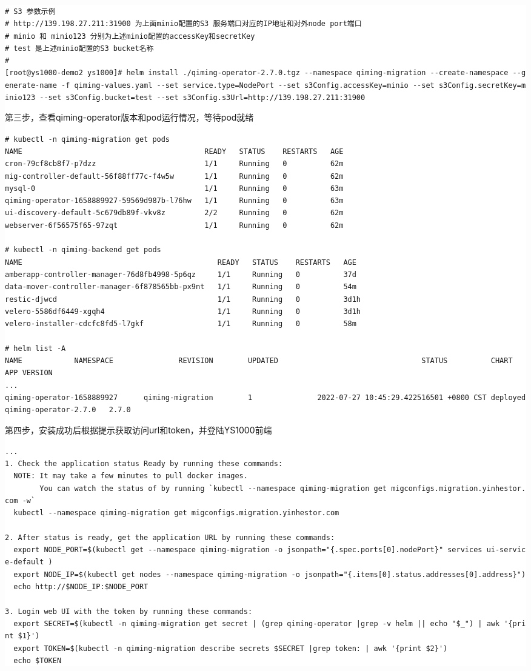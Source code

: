 ```
# S3 参数示例
# http://139.198.27.211:31900 为上面minio配置的S3 服务端口对应的IP地址和对外node port端口 
# minio 和 minio123 分别为上述minio配置的accessKey和secretKey
# test 是上述minio配置的S3 bucket名称
#
[root@ys1000-demo2 ys1000]# helm install ./qiming-operator-2.7.0.tgz --namespace qiming-migration --create-namespace --generate-name -f qiming-values.yaml --set service.type=NodePort --set s3Config.accessKey=minio --set s3Config.secretKey=minio123 --set s3Config.bucket=test --set s3Config.s3Url=http://139.198.27.211:31900
```

第三步，查看qiming-operator版本和pod运行情况，等待pod就绪

```
# kubectl -n qiming-migration get pods
NAME                                          READY   STATUS    RESTARTS   AGE
cron-79cf8cb8f7-p7dzz                         1/1     Running   0          62m
mig-controller-default-56f88ff77c-f4w5w       1/1     Running   0          62m
mysql-0                                       1/1     Running   0          63m
qiming-operator-1658889927-59569d987b-l76hw   1/1     Running   0          63m
ui-discovery-default-5c679db89f-vkv8z         2/2     Running   0          62m
webserver-6f56575f65-97zqt                    1/1     Running   0          62m

# kubectl -n qiming-backend get pods
NAME                                             READY   STATUS    RESTARTS   AGE
amberapp-controller-manager-76d8fb4998-5p6qz     1/1     Running   0          37d
data-mover-controller-manager-6f878565bb-px9nt   1/1     Running   0          54m
restic-djwcd                                     1/1     Running   0          3d1h
velero-5586df6449-xgqh4                          1/1     Running   0          3d1h
velero-installer-cdcfc8fd5-l7gkf                 1/1     Running   0          58m

# helm list -A
NAME            NAMESPACE               REVISION        UPDATED                                 STATUS          CHART                   APP VERSION 
...
qiming-operator-1658889927      qiming-migration        1               2022-07-27 10:45:29.422516501 +0800 CST deployed        qiming-operator-2.7.0   2.7.0
```

第四步，安装成功后根据提示获取访问url和token，并登陆YS1000前端

```
...
1. Check the application status Ready by running these commands:
  NOTE: It may take a few minutes to pull docker images.
        You can watch the status of by running `kubectl --namespace qiming-migration get migconfigs.migration.yinhestor.com -w`
  kubectl --namespace qiming-migration get migconfigs.migration.yinhestor.com 

2. After status is ready, get the application URL by running these commands:
  export NODE_PORT=$(kubectl get --namespace qiming-migration -o jsonpath="{.spec.ports[0].nodePort}" services ui-service-default )
  export NODE_IP=$(kubectl get nodes --namespace qiming-migration -o jsonpath="{.items[0].status.addresses[0].address}")
  echo http://$NODE_IP:$NODE_PORT

3. Login web UI with the token by running these commands:
  export SECRET=$(kubectl -n qiming-migration get secret | (grep qiming-operator |grep -v helm || echo "$_") | awk '{print $1}')
  export TOKEN=$(kubectl -n qiming-migration describe secrets $SECRET |grep token: | awk '{print $2}')
  echo $TOKEN
```
